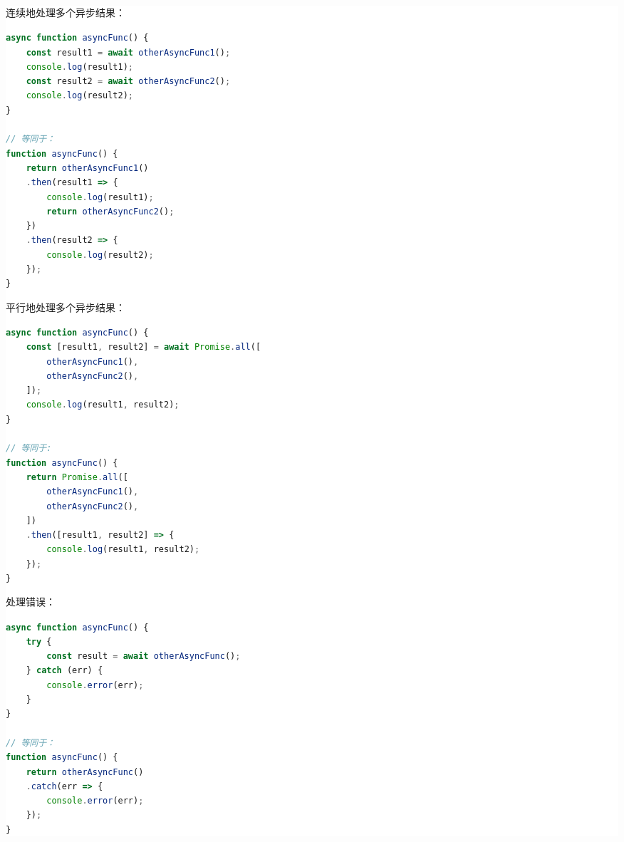 连续地处理多个异步结果： 

```js
async function asyncFunc() {
	const result1 = await otherAsyncFunc1();
	console.log(result1);
	const result2 = await otherAsyncFunc2();
	console.log(result2);
}

// 等同于：
function asyncFunc() {
	return otherAsyncFunc1()
	.then(result1 => {
		console.log(result1);
		return otherAsyncFunc2();
	})
	.then(result2 => {
		console.log(result2);
	});
}
``` 

平行地处理多个异步结果： 

```js
async function asyncFunc() {
	const [result1, result2] = await Promise.all([
		otherAsyncFunc1(),
		otherAsyncFunc2(),
	]);
	console.log(result1, result2);
}

// 等同于:
function asyncFunc() {
	return Promise.all([
		otherAsyncFunc1(),
		otherAsyncFunc2(),
	])
	.then([result1, result2] => {
		console.log(result1, result2);
	});
}
```

处理错误： 

```js
async function asyncFunc() {
	try {
		const result = await otherAsyncFunc();
	} catch (err) {
		console.error(err);
	}
}

// 等同于：
function asyncFunc() {
	return otherAsyncFunc()
	.catch(err => {
		console.error(err);
	});
}
``` 
